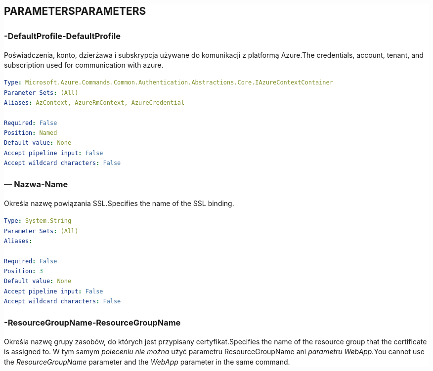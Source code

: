 ## <span data-ttu-id="ba348-119">PARAMETERS</span><span class="sxs-lookup"><span data-stu-id="ba348-119">PARAMETERS</span></span>

### <span data-ttu-id="ba348-120">-DefaultProfile</span><span class="sxs-lookup"><span data-stu-id="ba348-120">-DefaultProfile</span></span>
<span data-ttu-id="ba348-121">Poświadczenia, konto, dzierżawa i subskrypcja używane do komunikacji z platformą Azure.</span><span class="sxs-lookup"><span data-stu-id="ba348-121">The credentials, account, tenant, and subscription used for communication with azure.</span></span>

```yaml
Type: Microsoft.Azure.Commands.Common.Authentication.Abstractions.Core.IAzureContextContainer
Parameter Sets: (All)
Aliases: AzContext, AzureRmContext, AzureCredential

Required: False
Position: Named
Default value: None
Accept pipeline input: False
Accept wildcard characters: False
```

### <span data-ttu-id="ba348-122">— Nazwa</span><span class="sxs-lookup"><span data-stu-id="ba348-122">-Name</span></span>
<span data-ttu-id="ba348-123">Określa nazwę powiązania SSL.</span><span class="sxs-lookup"><span data-stu-id="ba348-123">Specifies the name of the SSL binding.</span></span>

```yaml
Type: System.String
Parameter Sets: (All)
Aliases:

Required: False
Position: 3
Default value: None
Accept pipeline input: False
Accept wildcard characters: False
```

### <span data-ttu-id="ba348-124">-ResourceGroupName</span><span class="sxs-lookup"><span data-stu-id="ba348-124">-ResourceGroupName</span></span>
<span data-ttu-id="ba348-125">Określa nazwę grupy zasobów, do których jest przypisany certyfikat.</span><span class="sxs-lookup"><span data-stu-id="ba348-125">Specifies the name of the resource group that the certificate is assigned to.</span></span>
<span data-ttu-id="ba348-126">W tym samym *poleceniu nie można* użyć parametru ResourceGroupName ani *parametru WebApp.*</span><span class="sxs-lookup"><span data-stu-id="ba348-126">You cannot use the *ResourceGroupName* parameter and the *WebApp* parameter in the same command.</span></span>
